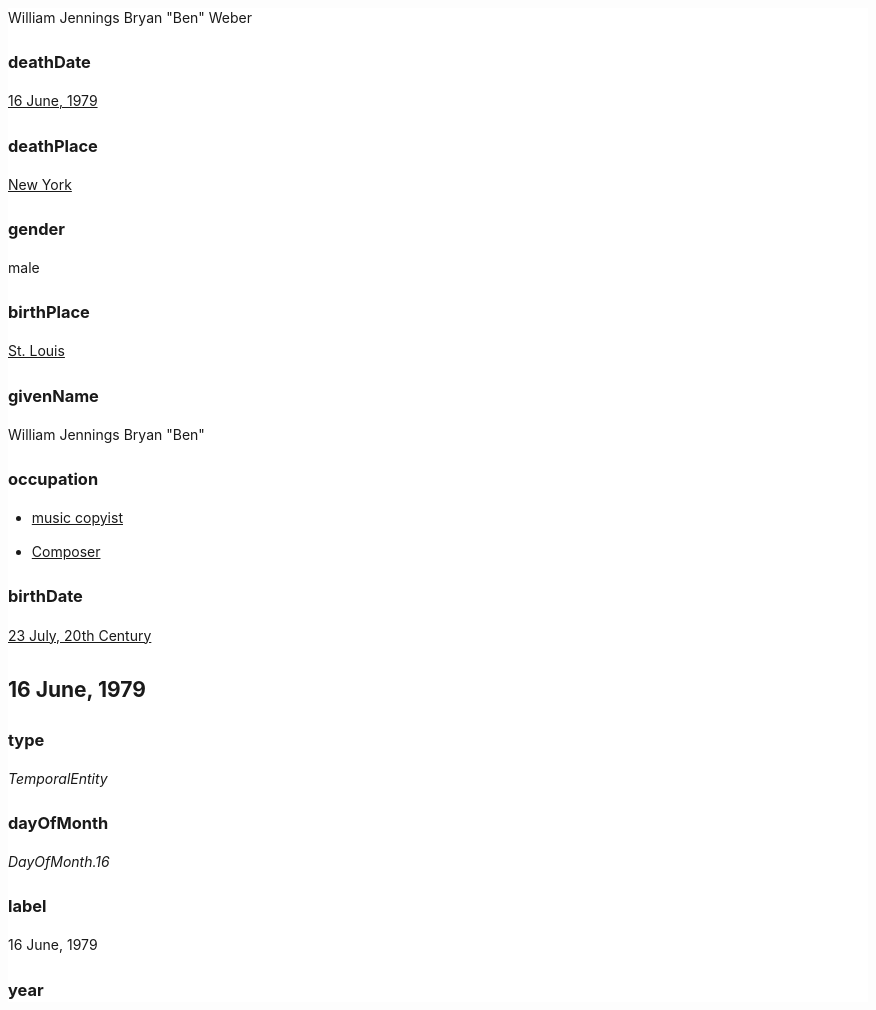 
William Jennings Bryan "Ben" Weber

### deathDate


[16 June, 1979](#16-June-1979)

### deathPlace


[New York](#New-York)

### gender


male

### birthPlace


[St. Louis](#St.-Louis)

### givenName


William Jennings Bryan "Ben"

### occupation

 - [music copyist](#music-copyist)

 - [Composer](#Composer)

### birthDate


[23 July, 20th Century](#23-July-20th-Century)

## 16 June, 1979

### type


*TemporalEntity*

### dayOfMonth


*DayOfMonth.16*

### label


16 June, 1979

### year
